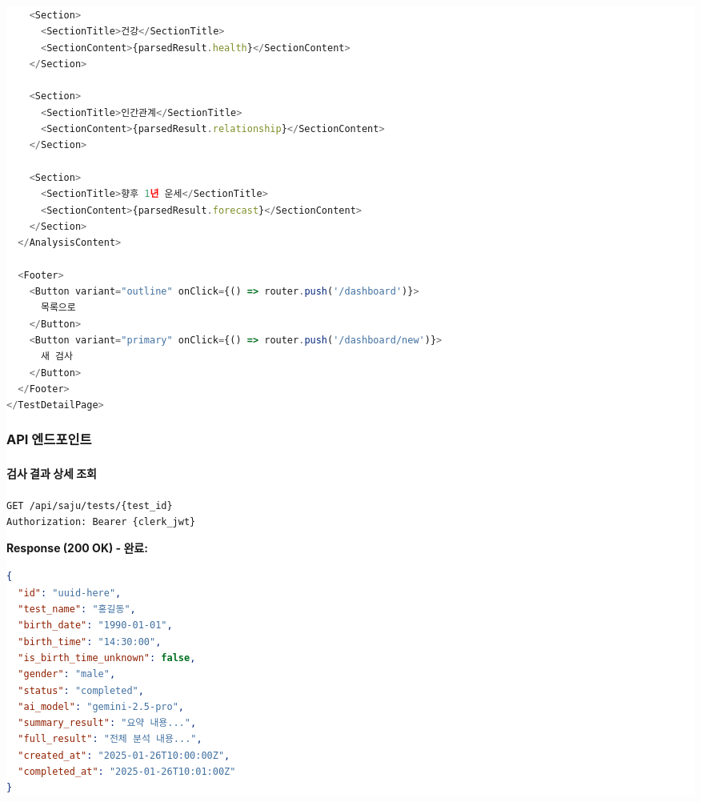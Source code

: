 ```typescript
    <Section>
      <SectionTitle>건강</SectionTitle>
      <SectionContent>{parsedResult.health}</SectionContent>
    </Section>

    <Section>
      <SectionTitle>인간관계</SectionTitle>
      <SectionContent>{parsedResult.relationship}</SectionContent>
    </Section>

    <Section>
      <SectionTitle>향후 1년 운세</SectionTitle>
      <SectionContent>{parsedResult.forecast}</SectionContent>
    </Section>
  </AnalysisContent>

  <Footer>
    <Button variant="outline" onClick={() => router.push('/dashboard')}>
      목록으로
    </Button>
    <Button variant="primary" onClick={() => router.push('/dashboard/new')}>
      새 검사
    </Button>
  </Footer>
</TestDetailPage>
```

### API 엔드포인트

#### 검사 결과 상세 조회

```
GET /api/saju/tests/{test_id}
Authorization: Bearer {clerk_jwt}
```

**Response (200 OK) - 완료:**
```json
{
  "id": "uuid-here",
  "test_name": "홍길동",
  "birth_date": "1990-01-01",
  "birth_time": "14:30:00",
  "is_birth_time_unknown": false,
  "gender": "male",
  "status": "completed",
  "ai_model": "gemini-2.5-pro",
  "summary_result": "요약 내용...",
  "full_result": "전체 분석 내용...",
  "created_at": "2025-01-26T10:00:00Z",
  "completed_at": "2025-01-26T10:01:00Z"
}
```
